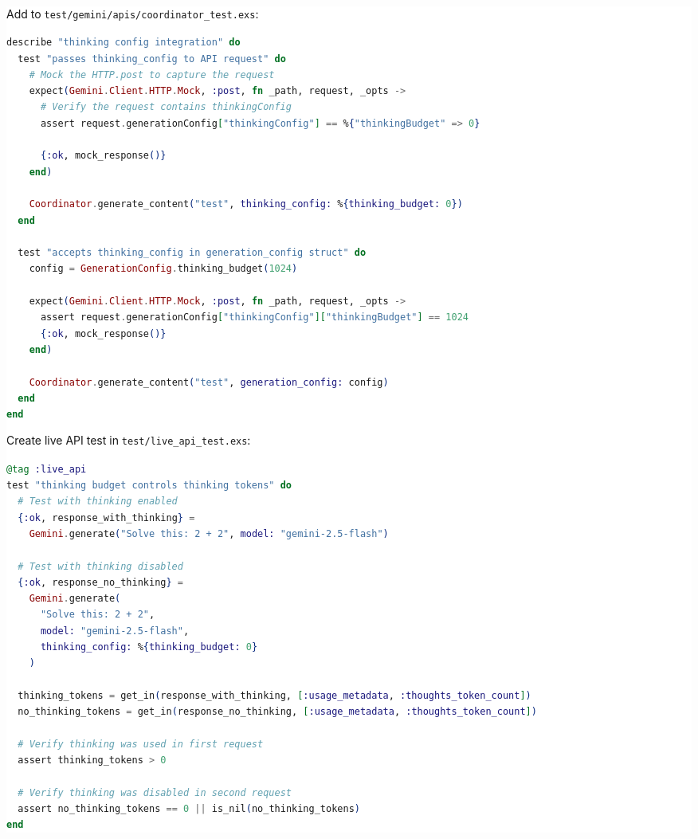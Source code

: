 Add to `test/gemini/apis/coordinator_test.exs`:

```elixir
describe "thinking config integration" do
  test "passes thinking_config to API request" do
    # Mock the HTTP.post to capture the request
    expect(Gemini.Client.HTTP.Mock, :post, fn _path, request, _opts ->
      # Verify the request contains thinkingConfig
      assert request.generationConfig["thinkingConfig"] == %{"thinkingBudget" => 0}

      {:ok, mock_response()}
    end)

    Coordinator.generate_content("test", thinking_config: %{thinking_budget: 0})
  end

  test "accepts thinking_config in generation_config struct" do
    config = GenerationConfig.thinking_budget(1024)

    expect(Gemini.Client.HTTP.Mock, :post, fn _path, request, _opts ->
      assert request.generationConfig["thinkingConfig"]["thinkingBudget"] == 1024
      {:ok, mock_response()}
    end)

    Coordinator.generate_content("test", generation_config: config)
  end
end
```

Create live API test in `test/live_api_test.exs`:

```elixir
@tag :live_api
test "thinking budget controls thinking tokens" do
  # Test with thinking enabled
  {:ok, response_with_thinking} =
    Gemini.generate("Solve this: 2 + 2", model: "gemini-2.5-flash")

  # Test with thinking disabled
  {:ok, response_no_thinking} =
    Gemini.generate(
      "Solve this: 2 + 2",
      model: "gemini-2.5-flash",
      thinking_config: %{thinking_budget: 0}
    )

  thinking_tokens = get_in(response_with_thinking, [:usage_metadata, :thoughts_token_count])
  no_thinking_tokens = get_in(response_no_thinking, [:usage_metadata, :thoughts_token_count])

  # Verify thinking was used in first request
  assert thinking_tokens > 0

  # Verify thinking was disabled in second request
  assert no_thinking_tokens == 0 || is_nil(no_thinking_tokens)
end
```
